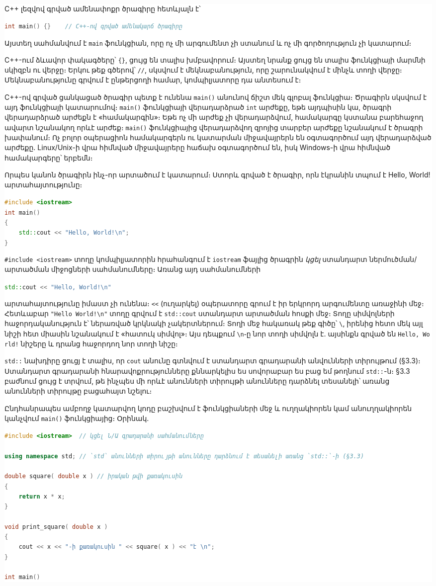 C++ լեզվով գրված ամենափոքր ծրագիրը հետևյալն է՝

````c++
int main() {}    // C++-ով գրված ամենակարճ ծրագիրը
````

Այստեղ սահմանվում է `main` ֆունկցիան, որը ոչ մի արգումենտ չի ստանում և ոչ մի գործողություն չի կատարում։

C++-ում ձևավոր փակագծերը՝ `{}`, ցույց են տալիս խմբավորում։ Այստեղ նրանք ցույց են տալիս ֆունկցիայի մարմնի սկիզբն ու վերջը։ Երկու թեք գծերով՝ `//`, սկսվում է մեկնաբանություն, որը շարունակվում է մինչև տողի վերջը։ Մեկնաբանությունը գրվում է ընթերցողի համար, կոմպիլյատորը դա անտեսում է։ 

C++-ով գրված ցանկացած ծրագիր պետք է ունենա `main()` անունով ճիշտ մեկ գլոբալ ֆունկցիա։ Ծրագիրն սկսվում է այդ ֆունկցիայի կատարումով։ `main()` ֆունկցիայի վերադարձրած `int` արժեքը, եթե այդպիսին կա, ծրագրի վերադարձրած արժեքն է «համակարգին»։ Եթե ոչ մի արժեք չի վերադարձվում, համակարգը կստանա բարեհաջող ավարտ նշանակող որևէ արժեք։ `main()` ֆունկցիայից վերադարձվող զրոյից տարբեր արժեքը նշանակում է ծրագրի խափանում։ Ոչ բոլոր օպերացիոն համակարգերն ու կատարման միջավայրերն են օգտագործում այդ վերադարձված արժեքը. Linux/Unix-ի վրա հիմնված միջավայրերը հաճախ օգտագործում են, իսկ Windows-ի վրա հիմնված համակարգերը՝ երբեմն։

Որպես կանոն ծրագիրն ինչ-որ արտածում է կատարում։ Ստորև գրված է ծրագիր, որն էկրանին տպում է Hello, World! արտահայտությունը։

````c++
#include <iostream>
int main()
{
    std::cout << "Hello, World!\n";
}
````

`#include <iostream>` տողը կոմպիլյատորին հրահանգում է `iostream` ֆայլից ծրագրին _կցել_ ստանդարտ ներմուծման/արտածման միջոցների սահմանումները։ Առանց այդ սահմանումների

````c++
std::cout << "Hello, World!\n"
````

արտահայտությունը իմաստ չի ունենա։ `<<` (ուղարկել) օպերատորը գրում է իր երկրորդ արգումենտը առաջինի մեջ։ Հետևաբար `"Hello World!\n"` տողը գրվում է `std::cout` ստանդարտ արտածման հոսքի մեջ։ Տողը սիմվոլների հաջորդականություն է՝ ներառված կրկնակի չակերտներում։ Տողի մեջ հակառակ թեք գիծը՝ `\`, իրենից հետո մեկ այլ նիշի հետ միասին նշանակում է «հատուկ սիմվոլ»։ Այս դեպքում `\n`֊ը նոր տողի սիմվոլն է. այսինքն գրված են `Hello, World!` նիշերը և դրանց հաջորդող նոր տողի նիշը։

`std::` նախդիրը ցուցյ է տալիս, որ `cout` անունը գտնվում է ստանդարտ գրադարանի անվունների տիրույթում (§3.3)։ Ստանդարտ գրադարանի հնարավոքրությունները քննարկելիս ես սովորաբար ես բաց եմ թողնում `std::`-ն։ §3.3 բաժնում ցույց է տրվում, թե ինչպես մի որևէ անունների տիրույթի անունները դարձնել տեսանելի՝ առանց անունների տիրույթը բացահայտ նշելու։

Ընդհանրապես ամբողջ կատարվող կոդը բաշխվում է ֆունկցիաների մեջ և ուղղակիորեն կամ անուղղակիորեն կանչվում `main()` ֆունկցիայից։ Օրինակ․

````c++
#include <iostream>  // կցել Ն/Ա գրադարանի սահմանումները

using namespace std; // `std` անունների տիրույթի անունները դարձնում է տեսանելի առանց `std::`֊ի (§3.3)

double square( double x ) // իրական թվի քառակուսին
{
    return x * x;
}

void print_square( double x )
{
    cout << x << "-ի քառակուսին " << square( x ) << "է \n";
}

int main()
````